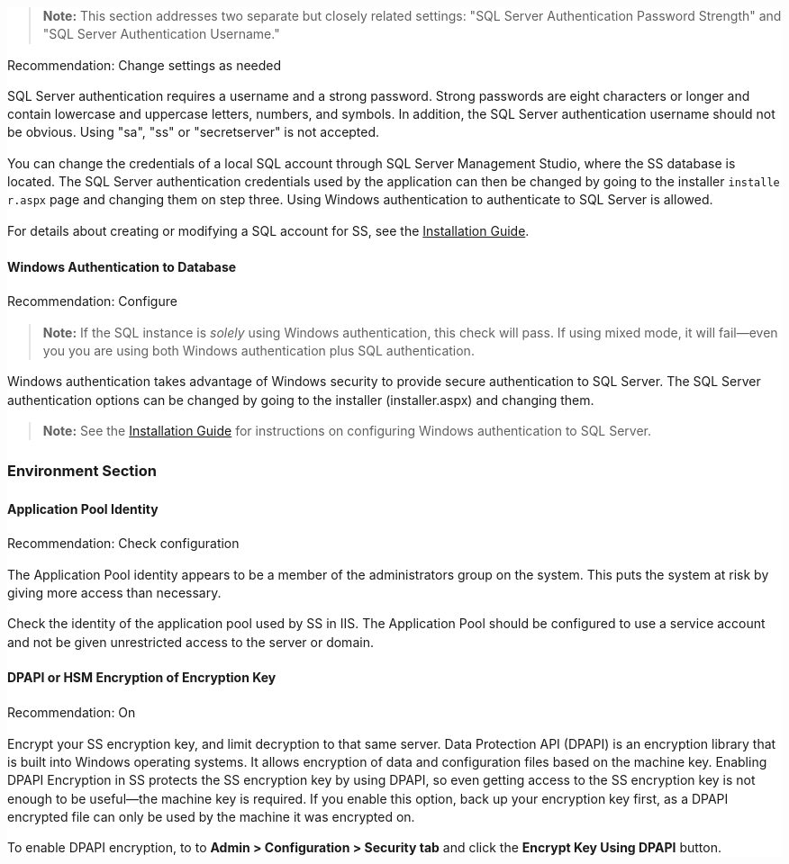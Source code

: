 > **Note:** This section addresses two separate but closely related settings: "SQL Server Authentication Password Strength" and "SQL Server Authentication Username."

Recommendation: Change settings as needed

SQL Server authentication requires a username and a strong password. Strong passwords are eight characters or longer and contain lowercase and uppercase letters, numbers, and symbols. In addition, the SQL Server authentication username should not be obvious. Using "sa", "ss" or "secretserver" is not accepted.

You can change the credentials of a local SQL account through SQL Server Management Studio, where the SS database is located. The SQL Server authentication credentials used by the application can then be changed by going to the installer `installer.aspx` page and changing them on step three. Using Windows authentication to authenticate to SQL Server is allowed.

For details about creating or modifying a SQL account for SS, see the [Installation Guide](http://thycotic.com/products/secret-server/support-2/).

#### Windows Authentication to Database

Recommendation: Configure

> **Note:** If the SQL instance is *solely* using Windows authentication, this check will pass. If using mixed mode, it will fail—even you you are using both Windows authentication plus SQL authentication.

Windows authentication takes advantage of Windows security to provide secure authentication to SQL Server. The SQL Server authentication options can be changed by going to the installer (installer.aspx) and changing them.

> **Note:** See the [Installation Guide](http://thycotic.com/products/secret-server/support-2/) for instructions on configuring Windows authentication to SQL Server.

### Environment  Section

#### Application Pool Identity

Recommendation: Check configuration

The Application Pool identity appears to be a member of the administrators group on the system. This puts the system at risk by giving more access than necessary.

Check the identity of the application pool used by SS in IIS. The Application Pool should be configured to use a service account and not be given unrestricted access to the server or domain.

#### DPAPI or HSM Encryption of Encryption Key

Recommendation: On

Encrypt your SS encryption key, and limit decryption to that same server. Data Protection API (DPAPI) is an encryption library that is built into Windows operating systems. It allows encryption of data and configuration files based on the machine key. Enabling DPAPI Encryption in SS protects the SS encryption key by using DPAPI, so even getting access to the SS encryption key is not enough to be useful—the machine key is required. If you enable this option, back up your encryption key first, as a DPAPI encrypted file can only be used by the machine it was encrypted on.

To enable DPAPI encryption, to to **Admin \> Configuration \> Security tab** and click the **Encrypt Key Using DPAPI** button.
